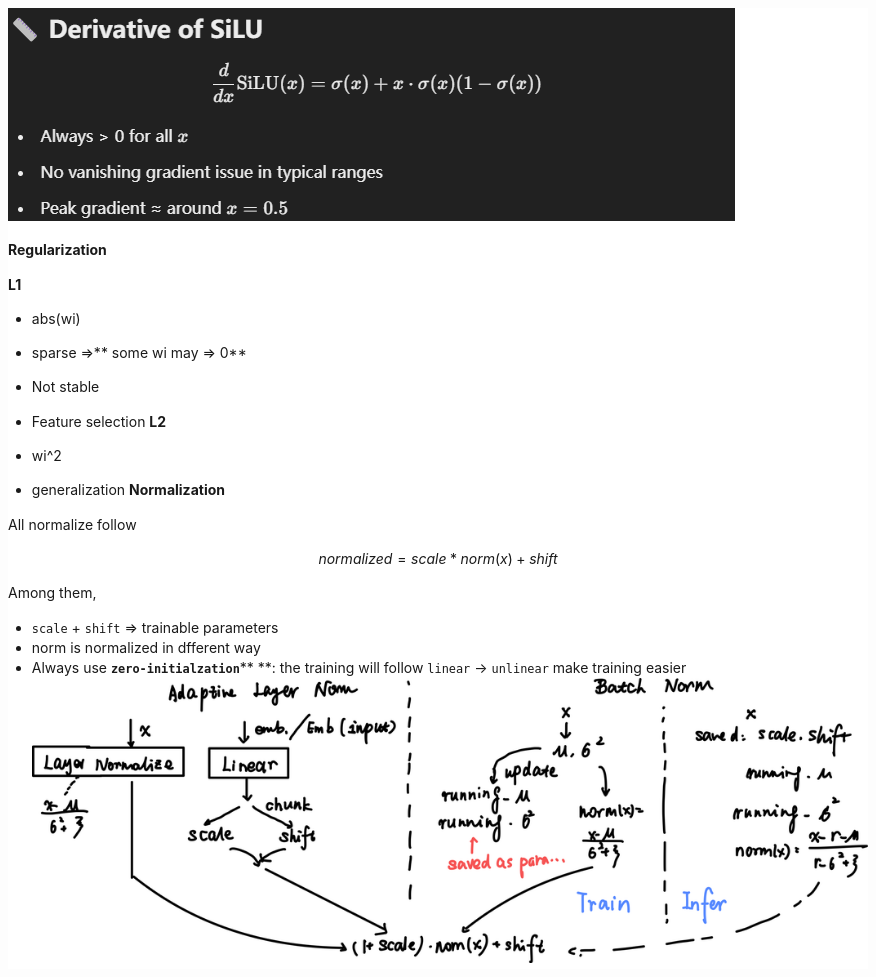 
![Image](./media/image_22305834-30de-8040-86cc-e5595a9f5a79.png)


**Regularization**

**L1**

- abs(wi)
- sparse ⇒** some wi may ⇒ 0**
- Not stable 
- Feature selection
**L2**

- wi^2
- generalization 
**Normalization**

All normalize follow 

```math
normalized = scale * norm(x) + shift
```


Among them, 

- `scale` + `shift` ⇒ trainable parameters 
- norm is normalized in dfferent way
- Always use **`zero-initialzation`**** **: the training will follow `linear` → `unlinear` make training easier
![Image](./media/1743732712142_d_22305834-30de-8035-a05d-ea9762c9f168.png)

